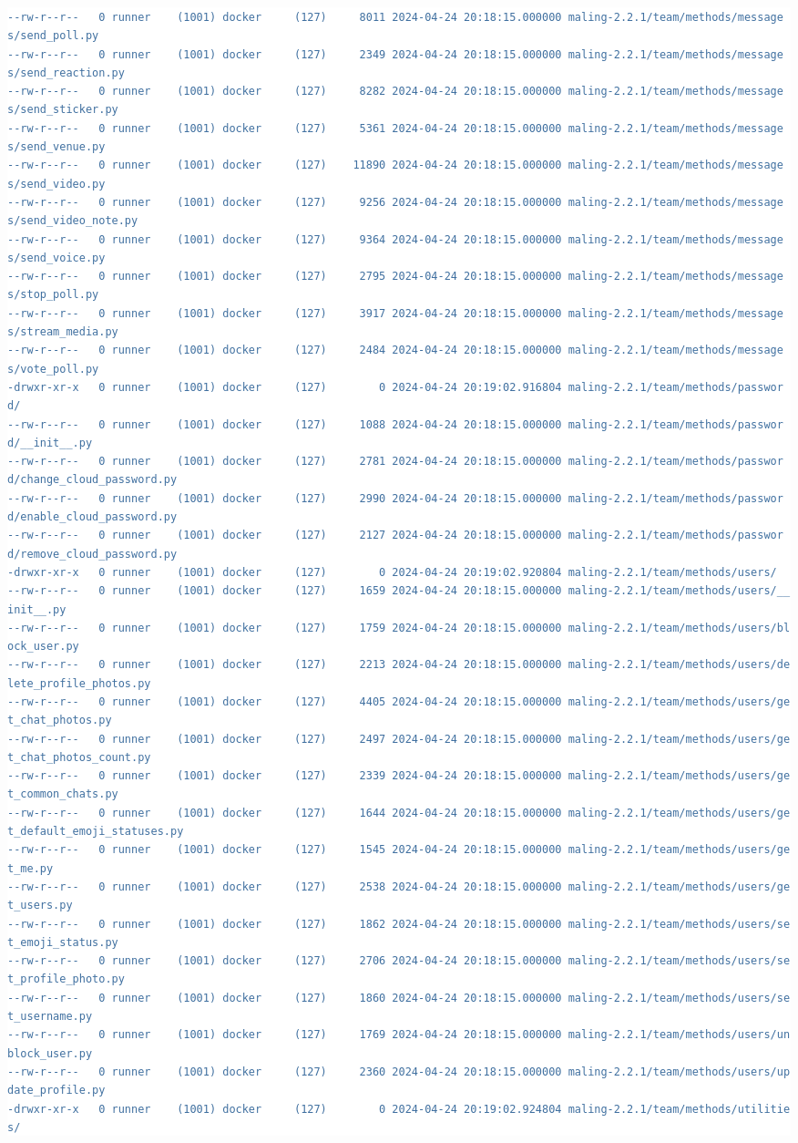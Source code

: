 ```diff
--rw-r--r--   0 runner    (1001) docker     (127)     8011 2024-04-24 20:18:15.000000 maling-2.2.1/team/methods/messages/send_poll.py
--rw-r--r--   0 runner    (1001) docker     (127)     2349 2024-04-24 20:18:15.000000 maling-2.2.1/team/methods/messages/send_reaction.py
--rw-r--r--   0 runner    (1001) docker     (127)     8282 2024-04-24 20:18:15.000000 maling-2.2.1/team/methods/messages/send_sticker.py
--rw-r--r--   0 runner    (1001) docker     (127)     5361 2024-04-24 20:18:15.000000 maling-2.2.1/team/methods/messages/send_venue.py
--rw-r--r--   0 runner    (1001) docker     (127)    11890 2024-04-24 20:18:15.000000 maling-2.2.1/team/methods/messages/send_video.py
--rw-r--r--   0 runner    (1001) docker     (127)     9256 2024-04-24 20:18:15.000000 maling-2.2.1/team/methods/messages/send_video_note.py
--rw-r--r--   0 runner    (1001) docker     (127)     9364 2024-04-24 20:18:15.000000 maling-2.2.1/team/methods/messages/send_voice.py
--rw-r--r--   0 runner    (1001) docker     (127)     2795 2024-04-24 20:18:15.000000 maling-2.2.1/team/methods/messages/stop_poll.py
--rw-r--r--   0 runner    (1001) docker     (127)     3917 2024-04-24 20:18:15.000000 maling-2.2.1/team/methods/messages/stream_media.py
--rw-r--r--   0 runner    (1001) docker     (127)     2484 2024-04-24 20:18:15.000000 maling-2.2.1/team/methods/messages/vote_poll.py
-drwxr-xr-x   0 runner    (1001) docker     (127)        0 2024-04-24 20:19:02.916804 maling-2.2.1/team/methods/password/
--rw-r--r--   0 runner    (1001) docker     (127)     1088 2024-04-24 20:18:15.000000 maling-2.2.1/team/methods/password/__init__.py
--rw-r--r--   0 runner    (1001) docker     (127)     2781 2024-04-24 20:18:15.000000 maling-2.2.1/team/methods/password/change_cloud_password.py
--rw-r--r--   0 runner    (1001) docker     (127)     2990 2024-04-24 20:18:15.000000 maling-2.2.1/team/methods/password/enable_cloud_password.py
--rw-r--r--   0 runner    (1001) docker     (127)     2127 2024-04-24 20:18:15.000000 maling-2.2.1/team/methods/password/remove_cloud_password.py
-drwxr-xr-x   0 runner    (1001) docker     (127)        0 2024-04-24 20:19:02.920804 maling-2.2.1/team/methods/users/
--rw-r--r--   0 runner    (1001) docker     (127)     1659 2024-04-24 20:18:15.000000 maling-2.2.1/team/methods/users/__init__.py
--rw-r--r--   0 runner    (1001) docker     (127)     1759 2024-04-24 20:18:15.000000 maling-2.2.1/team/methods/users/block_user.py
--rw-r--r--   0 runner    (1001) docker     (127)     2213 2024-04-24 20:18:15.000000 maling-2.2.1/team/methods/users/delete_profile_photos.py
--rw-r--r--   0 runner    (1001) docker     (127)     4405 2024-04-24 20:18:15.000000 maling-2.2.1/team/methods/users/get_chat_photos.py
--rw-r--r--   0 runner    (1001) docker     (127)     2497 2024-04-24 20:18:15.000000 maling-2.2.1/team/methods/users/get_chat_photos_count.py
--rw-r--r--   0 runner    (1001) docker     (127)     2339 2024-04-24 20:18:15.000000 maling-2.2.1/team/methods/users/get_common_chats.py
--rw-r--r--   0 runner    (1001) docker     (127)     1644 2024-04-24 20:18:15.000000 maling-2.2.1/team/methods/users/get_default_emoji_statuses.py
--rw-r--r--   0 runner    (1001) docker     (127)     1545 2024-04-24 20:18:15.000000 maling-2.2.1/team/methods/users/get_me.py
--rw-r--r--   0 runner    (1001) docker     (127)     2538 2024-04-24 20:18:15.000000 maling-2.2.1/team/methods/users/get_users.py
--rw-r--r--   0 runner    (1001) docker     (127)     1862 2024-04-24 20:18:15.000000 maling-2.2.1/team/methods/users/set_emoji_status.py
--rw-r--r--   0 runner    (1001) docker     (127)     2706 2024-04-24 20:18:15.000000 maling-2.2.1/team/methods/users/set_profile_photo.py
--rw-r--r--   0 runner    (1001) docker     (127)     1860 2024-04-24 20:18:15.000000 maling-2.2.1/team/methods/users/set_username.py
--rw-r--r--   0 runner    (1001) docker     (127)     1769 2024-04-24 20:18:15.000000 maling-2.2.1/team/methods/users/unblock_user.py
--rw-r--r--   0 runner    (1001) docker     (127)     2360 2024-04-24 20:18:15.000000 maling-2.2.1/team/methods/users/update_profile.py
-drwxr-xr-x   0 runner    (1001) docker     (127)        0 2024-04-24 20:19:02.924804 maling-2.2.1/team/methods/utilities/
```